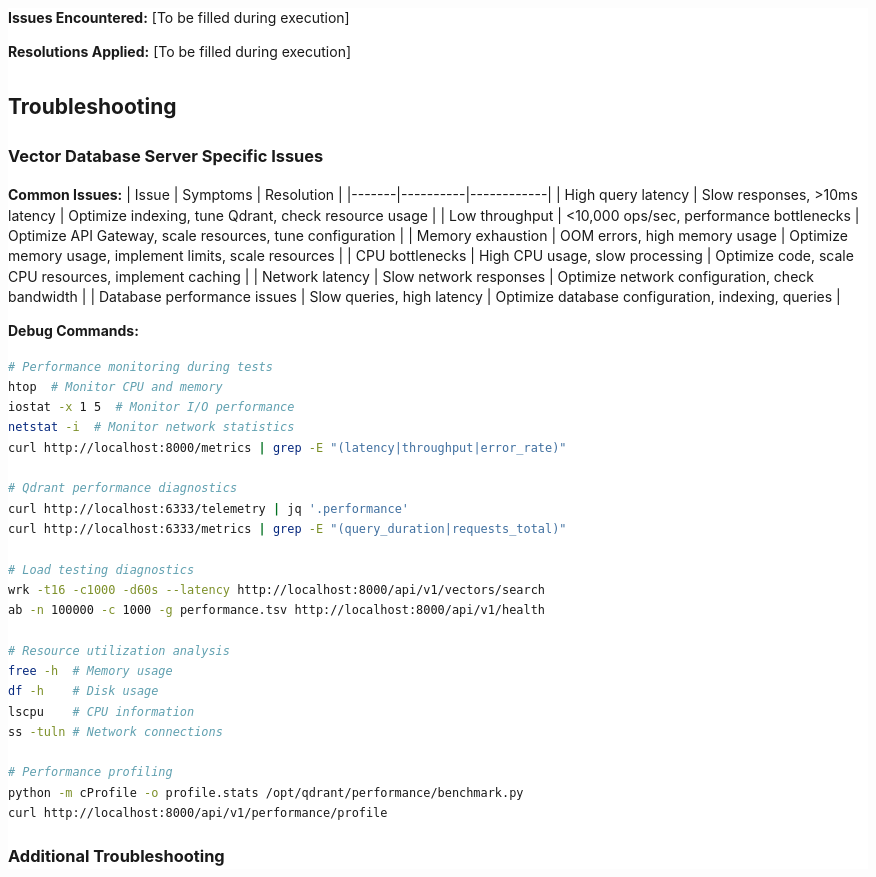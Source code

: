 **Issues Encountered:**
[To be filled during execution]

**Resolutions Applied:**
[To be filled during execution]

## Troubleshooting

### Vector Database Server Specific Issues

**Common Issues:**
| Issue | Symptoms | Resolution |
|-------|----------|------------|
| High query latency | Slow responses, >10ms latency | Optimize indexing, tune Qdrant, check resource usage |
| Low throughput | <10,000 ops/sec, performance bottlenecks | Optimize API Gateway, scale resources, tune configuration |
| Memory exhaustion | OOM errors, high memory usage | Optimize memory usage, implement limits, scale resources |
| CPU bottlenecks | High CPU usage, slow processing | Optimize code, scale CPU resources, implement caching |
| Network latency | Slow network responses | Optimize network configuration, check bandwidth |
| Database performance issues | Slow queries, high latency | Optimize database configuration, indexing, queries |

**Debug Commands:**
```bash
# Performance monitoring during tests
htop  # Monitor CPU and memory
iostat -x 1 5  # Monitor I/O performance
netstat -i  # Monitor network statistics
curl http://localhost:8000/metrics | grep -E "(latency|throughput|error_rate)"

# Qdrant performance diagnostics
curl http://localhost:6333/telemetry | jq '.performance'
curl http://localhost:6333/metrics | grep -E "(query_duration|requests_total)"

# Load testing diagnostics
wrk -t16 -c1000 -d60s --latency http://localhost:8000/api/v1/vectors/search
ab -n 100000 -c 1000 -g performance.tsv http://localhost:8000/api/v1/health

# Resource utilization analysis
free -h  # Memory usage
df -h    # Disk usage
lscpu    # CPU information
ss -tuln # Network connections

# Performance profiling
python -m cProfile -o profile.stats /opt/qdrant/performance/benchmark.py
curl http://localhost:8000/api/v1/performance/profile
```

### Additional Troubleshooting
